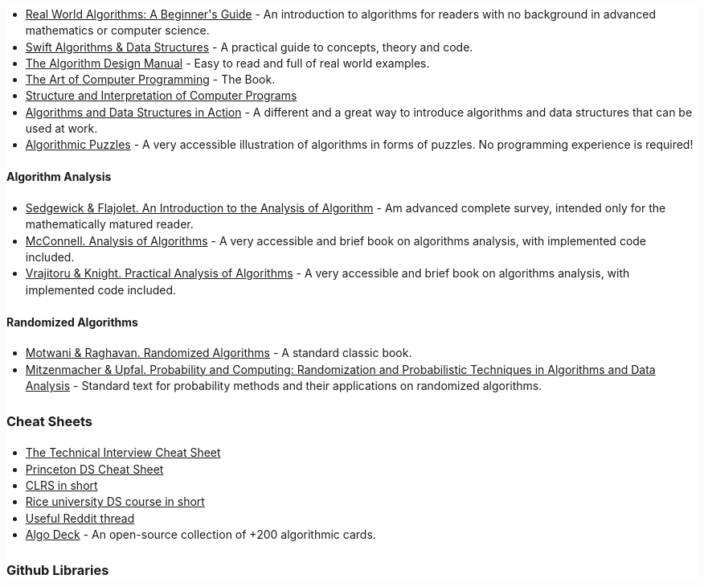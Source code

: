 * [Real World Algorithms: A Beginner's Guide](https://mitpress.mit.edu/books/real-world-algorithms) - An introduction to algorithms for readers with no background in advanced mathematics or computer science.
* [Swift Algorithms & Data Structures](http://shop.waynewbishop.com) - A practical guide to concepts, theory and code.
* [The Algorithm Design Manual](http://www.algorist.com) - Easy to read and full of real world examples.
* [The Art of Computer Programming](http://www-cs-faculty.stanford.edu/\~uno/taocp.html) - The Book.
* [Structure and Interpretation of Computer Programs](https://mitpress.mit.edu/books/structure-and-interpretation-computer-programs-second-edition)
* [Algorithms and Data Structures in Action](https://www.manning.com/books/algorithms-and-data-structures-in-action) - A different and a great way to introduce algorithms and data structures that can be used at work.
* [Algorithmic Puzzles](https://www.amazon.com/Algorithmic-Puzzles-Anany-Levitin/dp/0199740445) - A very accessible illustration of algorithms in forms of puzzles. No programming experience is required!

#### Algorithm Analysis

* [Sedgewick & Flajolet. An Introduction to the Analysis of Algorithm](https://www.amazon.com/Introduction-Analysis-Algorithms-Introdu-Algori\_p2-ebook/dp/B00B3TB7IQ) - Am advanced complete survey, intended only for the mathematically matured reader.
* [McConnell. Analysis of Algorithms](https://www.amazon.com/Analysis-Algorithms-Jeffrey-McConnell/dp/0763707821) - A very accessible and brief book on algorithms analysis, with implemented code included.
* [Vrajitoru & Knight. Practical Analysis of Algorithms](https://www.amazon.com/Practical-Analysis-Algorithms-Undergraduate-Computer/dp/331909887X) - A very accessible and brief book on algorithms analysis, with implemented code included.

#### Randomized Algorithms

* [Motwani & Raghavan. Randomized Algorithms](https://www.amazon.com/Randomized-Algorithms-Rajeev-Motwani/dp/0521474655) - A standard classic book.
* [Mitzenmacher & Upfal. Probability and Computing: Randomization and Probabilistic Techniques in Algorithms and Data Analysis](https://www.amazon.com/Probability-Computing-Randomization-Probabilistic-Techniques-ebook/dp/B06X9YBMFK) - Standard text for probability methods and their applications on randomized algorithms.

### Cheat Sheets

* [The Technical Interview Cheat Sheet](https://gist.github.com/TSiege/cbb0507082bb18ff7e4b)
* [Princeton DS Cheat Sheet](https://algs4.cs.princeton.edu/cheatsheet/)
* [CLRS in short](https://sinon.org/algorithms/#data-structures)
* [Rice university DS course in short](https://www.clear.rice.edu/comp160/data1.html)
* [Useful Reddit thread](https://www.reddit.com/r/learnprogramming/comments/3gpvyx/algorithms\_and\_data\_structures\_cheat\_sheets/)
* [Algo Deck](https://github.com/teivah/algodeck/) - An open-source collection of +200 algorithmic cards.

### Github Libraries

